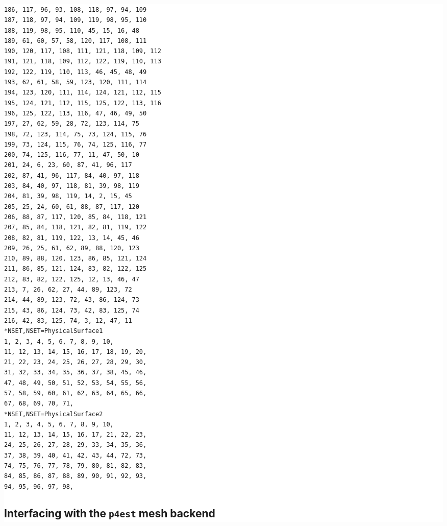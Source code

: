 ```
186, 117, 96, 93, 108, 118, 97, 94, 109
187, 118, 97, 94, 109, 119, 98, 95, 110
188, 119, 98, 95, 110, 45, 15, 16, 48
189, 61, 60, 57, 58, 120, 117, 108, 111
190, 120, 117, 108, 111, 121, 118, 109, 112
191, 121, 118, 109, 112, 122, 119, 110, 113
192, 122, 119, 110, 113, 46, 45, 48, 49
193, 62, 61, 58, 59, 123, 120, 111, 114
194, 123, 120, 111, 114, 124, 121, 112, 115
195, 124, 121, 112, 115, 125, 122, 113, 116
196, 125, 122, 113, 116, 47, 46, 49, 50
197, 27, 62, 59, 28, 72, 123, 114, 75
198, 72, 123, 114, 75, 73, 124, 115, 76
199, 73, 124, 115, 76, 74, 125, 116, 77
200, 74, 125, 116, 77, 11, 47, 50, 10
201, 24, 6, 23, 60, 87, 41, 96, 117
202, 87, 41, 96, 117, 84, 40, 97, 118
203, 84, 40, 97, 118, 81, 39, 98, 119
204, 81, 39, 98, 119, 14, 2, 15, 45
205, 25, 24, 60, 61, 88, 87, 117, 120
206, 88, 87, 117, 120, 85, 84, 118, 121
207, 85, 84, 118, 121, 82, 81, 119, 122
208, 82, 81, 119, 122, 13, 14, 45, 46
209, 26, 25, 61, 62, 89, 88, 120, 123
210, 89, 88, 120, 123, 86, 85, 121, 124
211, 86, 85, 121, 124, 83, 82, 122, 125
212, 83, 82, 122, 125, 12, 13, 46, 47
213, 7, 26, 62, 27, 44, 89, 123, 72
214, 44, 89, 123, 72, 43, 86, 124, 73
215, 43, 86, 124, 73, 42, 83, 125, 74
216, 42, 83, 125, 74, 3, 12, 47, 11
*NSET,NSET=PhysicalSurface1
1, 2, 3, 4, 5, 6, 7, 8, 9, 10, 
11, 12, 13, 14, 15, 16, 17, 18, 19, 20, 
21, 22, 23, 24, 25, 26, 27, 28, 29, 30, 
31, 32, 33, 34, 35, 36, 37, 38, 45, 46, 
47, 48, 49, 50, 51, 52, 53, 54, 55, 56, 
57, 58, 59, 60, 61, 62, 63, 64, 65, 66, 
67, 68, 69, 70, 71, 
*NSET,NSET=PhysicalSurface2
1, 2, 3, 4, 5, 6, 7, 8, 9, 10, 
11, 12, 13, 14, 15, 16, 17, 21, 22, 23, 
24, 25, 26, 27, 28, 29, 33, 34, 35, 36, 
37, 38, 39, 40, 41, 42, 43, 44, 72, 73, 
74, 75, 76, 77, 78, 79, 80, 81, 82, 83, 
84, 85, 86, 87, 88, 89, 90, 91, 92, 93, 
94, 95, 96, 97, 98, 
```

## Interfacing with the `p4est` mesh backend

